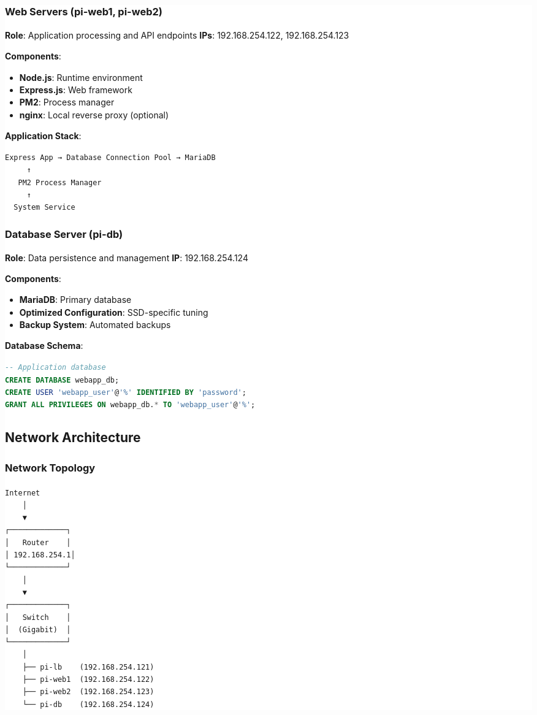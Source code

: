 ### Web Servers (pi-web1, pi-web2)

**Role**: Application processing and API endpoints
**IPs**: 192.168.254.122, 192.168.254.123

**Components**:
- **Node.js**: Runtime environment
- **Express.js**: Web framework
- **PM2**: Process manager
- **nginx**: Local reverse proxy (optional)

**Application Stack**:
```javascript
Express App → Database Connection Pool → MariaDB
     ↑
   PM2 Process Manager
     ↑
  System Service
```

### Database Server (pi-db)

**Role**: Data persistence and management
**IP**: 192.168.254.124

**Components**:
- **MariaDB**: Primary database
- **Optimized Configuration**: SSD-specific tuning
- **Backup System**: Automated backups

**Database Schema**:
```sql
-- Application database
CREATE DATABASE webapp_db;
CREATE USER 'webapp_user'@'%' IDENTIFIED BY 'password';
GRANT ALL PRIVILEGES ON webapp_db.* TO 'webapp_user'@'%';
```

## Network Architecture

### Network Topology
```
Internet
    │
    ▼
┌─────────────┐
│   Router    │
│ 192.168.254.1│
└─────────────┘
    │
    ▼
┌─────────────┐
│   Switch    │
│  (Gigabit)  │
└─────────────┘
    │
    ├── pi-lb    (192.168.254.121)
    ├── pi-web1  (192.168.254.122)
    ├── pi-web2  (192.168.254.123)
    └── pi-db    (192.168.254.124)
```
